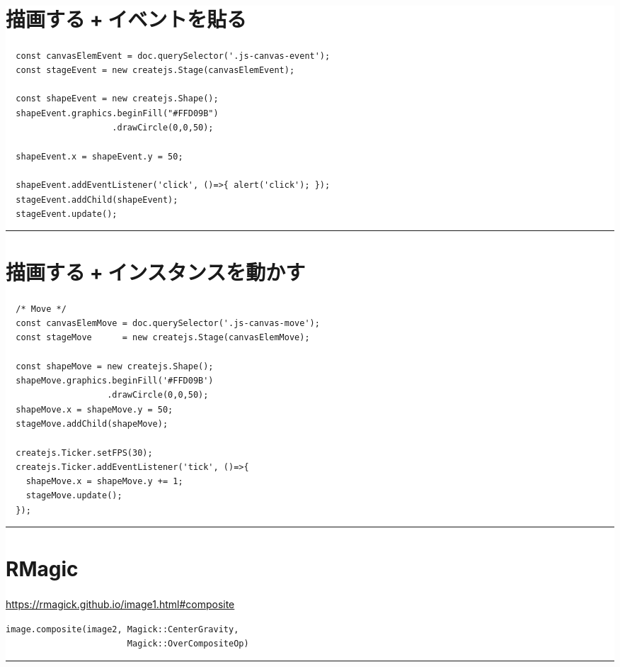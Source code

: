 # 描画する + イベントを貼る

```
  const canvasElemEvent = doc.querySelector('.js-canvas-event');
  const stageEvent = new createjs.Stage(canvasElemEvent);

  const shapeEvent = new createjs.Shape();
  shapeEvent.graphics.beginFill("#FFD09B")
                     .drawCircle(0,0,50);

  shapeEvent.x = shapeEvent.y = 50;

  shapeEvent.addEventListener('click', ()=>{ alert('click'); });
  stageEvent.addChild(shapeEvent);
  stageEvent.update();
```

---

# 描画する + インスタンスを動かす

```
  /* Move */
  const canvasElemMove = doc.querySelector('.js-canvas-move');
  const stageMove      = new createjs.Stage(canvasElemMove);

  const shapeMove = new createjs.Shape();
  shapeMove.graphics.beginFill('#FFD09B')
                    .drawCircle(0,0,50);
  shapeMove.x = shapeMove.y = 50;
  stageMove.addChild(shapeMove);

  createjs.Ticker.setFPS(30);
  createjs.Ticker.addEventListener('tick', ()=>{
    shapeMove.x = shapeMove.y += 1;
    stageMove.update();
  });
```

---

# RMagic
https://rmagick.github.io/image1.html#composite
```
image.composite(image2, Magick::CenterGravity,
                        Magick::OverCompositeOp)
```

---
